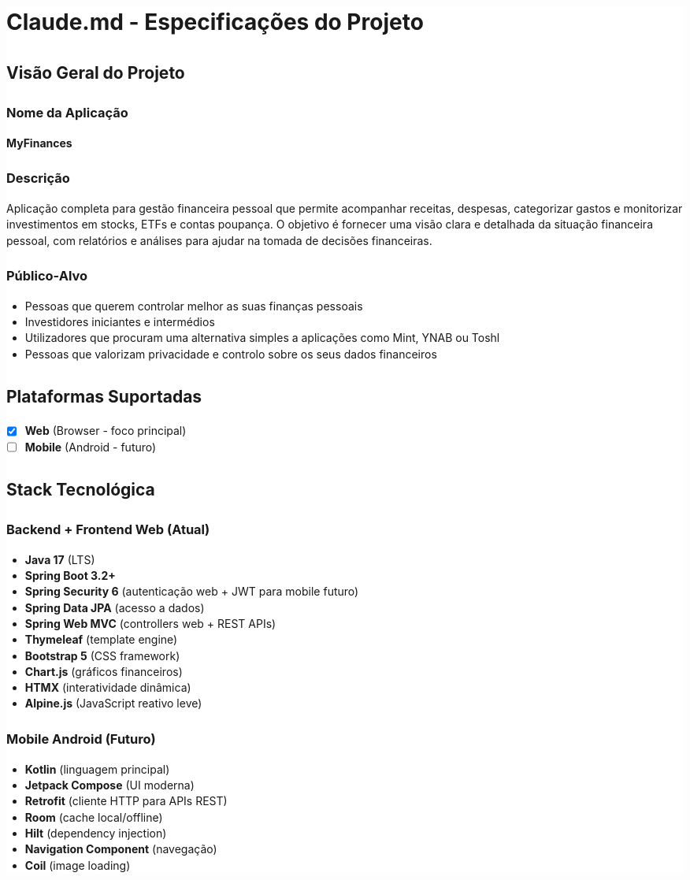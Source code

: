 # Claude.md - Especificações do Projeto

## Visão Geral do Projeto

### Nome da Aplicação
**MyFinances**

### Descrição
Aplicação completa para gestão financeira pessoal que permite acompanhar receitas, despesas, categorizar gastos e monitorizar investimentos em stocks, ETFs e contas poupança. O objetivo é fornecer uma visão clara e detalhada da situação financeira pessoal, com relatórios e análises para ajudar na tomada de decisões financeiras.

### Público-Alvo
- Pessoas que querem controlar melhor as suas finanças pessoais
- Investidores iniciantes e intermédios
- Utilizadores que procuram uma alternativa simples a aplicações como Mint, YNAB ou Toshl
- Pessoas que valorizam privacidade e controlo sobre os seus dados financeiros

## Plataformas Suportadas

- [x] **Web** (Browser - foco principal)
- [ ] **Mobile** (Android - futuro)

## Stack Tecnológica

### Backend + Frontend Web (Atual)
- **Java 17** (LTS)
- **Spring Boot 3.2+**
- **Spring Security 6** (autenticação web + JWT para mobile futuro)
- **Spring Data JPA** (acesso a dados)
- **Spring Web MVC** (controllers web + REST APIs)
- **Thymeleaf** (template engine)
- **Bootstrap 5** (CSS framework)
- **Chart.js** (gráficos financeiros)
- **HTMX** (interatividade dinâmica)
- **Alpine.js** (JavaScript reativo leve)

### Mobile Android (Futuro)
- **Kotlin** (linguagem principal)
- **Jetpack Compose** (UI moderna)
- **Retrofit** (cliente HTTP para APIs REST)
- **Room** (cache local/offline)
- **Hilt** (dependency injection)
- **Navigation Component** (navegação)
- **Coil** (image loading)
